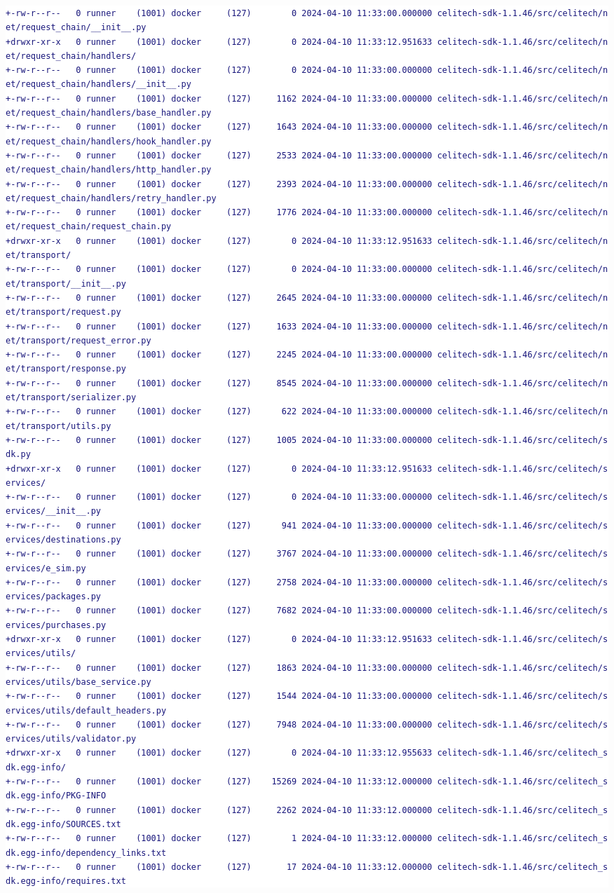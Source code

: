 ```diff
+-rw-r--r--   0 runner    (1001) docker     (127)        0 2024-04-10 11:33:00.000000 celitech-sdk-1.1.46/src/celitech/net/request_chain/__init__.py
+drwxr-xr-x   0 runner    (1001) docker     (127)        0 2024-04-10 11:33:12.951633 celitech-sdk-1.1.46/src/celitech/net/request_chain/handlers/
+-rw-r--r--   0 runner    (1001) docker     (127)        0 2024-04-10 11:33:00.000000 celitech-sdk-1.1.46/src/celitech/net/request_chain/handlers/__init__.py
+-rw-r--r--   0 runner    (1001) docker     (127)     1162 2024-04-10 11:33:00.000000 celitech-sdk-1.1.46/src/celitech/net/request_chain/handlers/base_handler.py
+-rw-r--r--   0 runner    (1001) docker     (127)     1643 2024-04-10 11:33:00.000000 celitech-sdk-1.1.46/src/celitech/net/request_chain/handlers/hook_handler.py
+-rw-r--r--   0 runner    (1001) docker     (127)     2533 2024-04-10 11:33:00.000000 celitech-sdk-1.1.46/src/celitech/net/request_chain/handlers/http_handler.py
+-rw-r--r--   0 runner    (1001) docker     (127)     2393 2024-04-10 11:33:00.000000 celitech-sdk-1.1.46/src/celitech/net/request_chain/handlers/retry_handler.py
+-rw-r--r--   0 runner    (1001) docker     (127)     1776 2024-04-10 11:33:00.000000 celitech-sdk-1.1.46/src/celitech/net/request_chain/request_chain.py
+drwxr-xr-x   0 runner    (1001) docker     (127)        0 2024-04-10 11:33:12.951633 celitech-sdk-1.1.46/src/celitech/net/transport/
+-rw-r--r--   0 runner    (1001) docker     (127)        0 2024-04-10 11:33:00.000000 celitech-sdk-1.1.46/src/celitech/net/transport/__init__.py
+-rw-r--r--   0 runner    (1001) docker     (127)     2645 2024-04-10 11:33:00.000000 celitech-sdk-1.1.46/src/celitech/net/transport/request.py
+-rw-r--r--   0 runner    (1001) docker     (127)     1633 2024-04-10 11:33:00.000000 celitech-sdk-1.1.46/src/celitech/net/transport/request_error.py
+-rw-r--r--   0 runner    (1001) docker     (127)     2245 2024-04-10 11:33:00.000000 celitech-sdk-1.1.46/src/celitech/net/transport/response.py
+-rw-r--r--   0 runner    (1001) docker     (127)     8545 2024-04-10 11:33:00.000000 celitech-sdk-1.1.46/src/celitech/net/transport/serializer.py
+-rw-r--r--   0 runner    (1001) docker     (127)      622 2024-04-10 11:33:00.000000 celitech-sdk-1.1.46/src/celitech/net/transport/utils.py
+-rw-r--r--   0 runner    (1001) docker     (127)     1005 2024-04-10 11:33:00.000000 celitech-sdk-1.1.46/src/celitech/sdk.py
+drwxr-xr-x   0 runner    (1001) docker     (127)        0 2024-04-10 11:33:12.951633 celitech-sdk-1.1.46/src/celitech/services/
+-rw-r--r--   0 runner    (1001) docker     (127)        0 2024-04-10 11:33:00.000000 celitech-sdk-1.1.46/src/celitech/services/__init__.py
+-rw-r--r--   0 runner    (1001) docker     (127)      941 2024-04-10 11:33:00.000000 celitech-sdk-1.1.46/src/celitech/services/destinations.py
+-rw-r--r--   0 runner    (1001) docker     (127)     3767 2024-04-10 11:33:00.000000 celitech-sdk-1.1.46/src/celitech/services/e_sim.py
+-rw-r--r--   0 runner    (1001) docker     (127)     2758 2024-04-10 11:33:00.000000 celitech-sdk-1.1.46/src/celitech/services/packages.py
+-rw-r--r--   0 runner    (1001) docker     (127)     7682 2024-04-10 11:33:00.000000 celitech-sdk-1.1.46/src/celitech/services/purchases.py
+drwxr-xr-x   0 runner    (1001) docker     (127)        0 2024-04-10 11:33:12.951633 celitech-sdk-1.1.46/src/celitech/services/utils/
+-rw-r--r--   0 runner    (1001) docker     (127)     1863 2024-04-10 11:33:00.000000 celitech-sdk-1.1.46/src/celitech/services/utils/base_service.py
+-rw-r--r--   0 runner    (1001) docker     (127)     1544 2024-04-10 11:33:00.000000 celitech-sdk-1.1.46/src/celitech/services/utils/default_headers.py
+-rw-r--r--   0 runner    (1001) docker     (127)     7948 2024-04-10 11:33:00.000000 celitech-sdk-1.1.46/src/celitech/services/utils/validator.py
+drwxr-xr-x   0 runner    (1001) docker     (127)        0 2024-04-10 11:33:12.955633 celitech-sdk-1.1.46/src/celitech_sdk.egg-info/
+-rw-r--r--   0 runner    (1001) docker     (127)    15269 2024-04-10 11:33:12.000000 celitech-sdk-1.1.46/src/celitech_sdk.egg-info/PKG-INFO
+-rw-r--r--   0 runner    (1001) docker     (127)     2262 2024-04-10 11:33:12.000000 celitech-sdk-1.1.46/src/celitech_sdk.egg-info/SOURCES.txt
+-rw-r--r--   0 runner    (1001) docker     (127)        1 2024-04-10 11:33:12.000000 celitech-sdk-1.1.46/src/celitech_sdk.egg-info/dependency_links.txt
+-rw-r--r--   0 runner    (1001) docker     (127)       17 2024-04-10 11:33:12.000000 celitech-sdk-1.1.46/src/celitech_sdk.egg-info/requires.txt
```